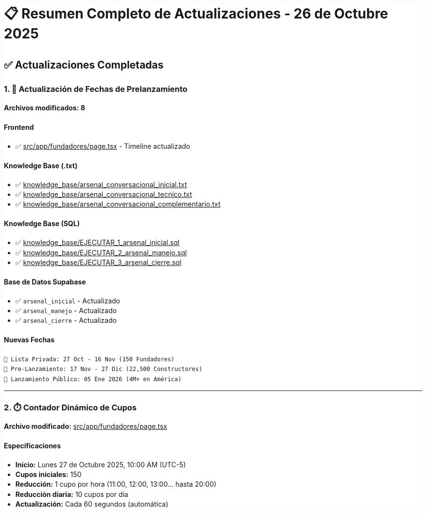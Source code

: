 # 📋 Resumen Completo de Actualizaciones - 26 de Octubre 2025

## ✅ Actualizaciones Completadas

### 1. 📅 **Actualización de Fechas de Prelanzamiento**

**Archivos modificados: 8**

#### Frontend
- ✅ [src/app/fundadores/page.tsx](src/app/fundadores/page.tsx:292-302) - Timeline actualizado

#### Knowledge Base (.txt)
- ✅ [knowledge_base/arsenal_conversacional_inicial.txt](knowledge_base/arsenal_conversacional_inicial.txt:78-89)
- ✅ [knowledge_base/arsenal_conversacional_tecnico.txt](knowledge_base/arsenal_conversacional_tecnico.txt:62-73)
- ✅ [knowledge_base/arsenal_conversacional_complementario.txt](knowledge_base/arsenal_conversacional_complementario.txt:444-450)

#### Knowledge Base (SQL)
- ✅ [knowledge_base/EJECUTAR_1_arsenal_inicial.sql](knowledge_base/EJECUTAR_1_arsenal_inicial.sql:78-89)
- ✅ [knowledge_base/EJECUTAR_2_arsenal_manejo.sql](knowledge_base/EJECUTAR_2_arsenal_manejo.sql:62-73)
- ✅ [knowledge_base/EJECUTAR_3_arsenal_cierre.sql](knowledge_base/EJECUTAR_3_arsenal_cierre.sql:438-444)

#### Base de Datos Supabase
- ✅ `arsenal_inicial` - Actualizado
- ✅ `arsenal_manejo` - Actualizado
- ✅ `arsenal_cierre` - Actualizado

#### Nuevas Fechas
```
📅 Lista Privada: 27 Oct - 16 Nov (150 Fundadores)
📅 Pre-Lanzamiento: 17 Nov - 27 Dic (22,500 Constructores)
📅 Lanzamiento Público: 05 Ene 2026 (4M+ en América)
```

---

### 2. ⏱️ **Contador Dinámico de Cupos**

**Archivo modificado:** [src/app/fundadores/page.tsx](src/app/fundadores/page.tsx)

#### Especificaciones
- **Inicio:** Lunes 27 de Octubre 2025, 10:00 AM (UTC-5)
- **Cupos iniciales:** 150
- **Reducción:** 1 cupo por hora (11:00, 12:00, 13:00... hasta 20:00)
- **Reducción diaria:** 10 cupos por día
- **Actualización:** Cada 60 segundos (automática)
